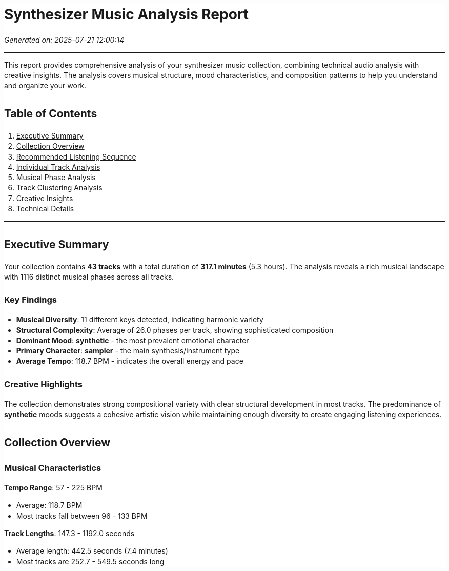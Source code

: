 # Synthesizer Music Analysis Report

*Generated on: 2025-07-21 12:00:14*

---

This report provides comprehensive analysis of your synthesizer music collection, combining technical audio analysis with creative insights. The analysis covers musical structure, mood characteristics, and composition patterns to help you understand and organize your work.

## Table of Contents

1. [Executive Summary](#executive-summary)
2. [Collection Overview](#collection-overview)
3. [Recommended Listening Sequence](#recommended-listening-sequence)
4. [Individual Track Analysis](#individual-track-analysis)
5. [Musical Phase Analysis](#musical-phase-analysis)
6. [Track Clustering Analysis](#track-clustering-analysis)
7. [Creative Insights](#creative-insights)
8. [Technical Details](#technical-details)

---

## Executive Summary

Your collection contains **43 tracks** with a total duration of **317.1 minutes** (5.3 hours). The analysis reveals a rich musical landscape with 1116 distinct musical phases across all tracks.

### Key Findings

- **Musical Diversity**: 11 different keys detected, indicating harmonic variety
- **Structural Complexity**: Average of 26.0 phases per track, showing sophisticated composition
- **Dominant Mood**: **synthetic** - the most prevalent emotional character
- **Primary Character**: **sampler** - the main synthesis/instrument type
- **Average Tempo**: 118.7 BPM - indicates the overall energy and pace

### Creative Highlights

The collection demonstrates strong compositional variety with clear structural development in most tracks. The predominance of **synthetic** moods suggests a cohesive artistic vision while maintaining enough diversity to create engaging listening experiences.

## Collection Overview

### Musical Characteristics

**Tempo Range**: 57 - 225 BPM
- Average: 118.7 BPM
- Most tracks fall between 96 - 133 BPM

**Track Lengths**: 147.3 - 1192.0 seconds
- Average length: 442.5 seconds (7.4 minutes)
- Most tracks are 252.7 - 549.5 seconds long
